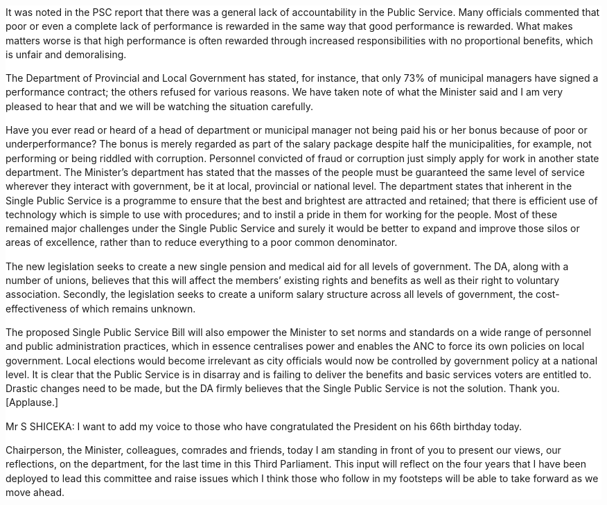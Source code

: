 It was noted in the PSC report that there was a general lack of
accountability in the Public Service. Many officials commented that poor or
even a complete lack of performance is rewarded in the same way that good
performance is rewarded. What makes matters worse is that high performance
is often rewarded through increased responsibilities with no proportional
benefits, which is unfair and demoralising.

The Department of Provincial and Local Government has stated, for instance,
that only 73% of municipal managers have signed a performance contract; the
others refused for various reasons. We have taken note of what the Minister
said and I am very pleased to hear that and we will be watching the
situation carefully.

Have you ever read or heard of a head of department or municipal manager
not being paid his or her bonus because of poor or underperformance? The
bonus is merely regarded as part of the salary package despite half the
municipalities, for example, not performing or being riddled with
corruption. Personnel convicted of fraud or corruption just simply apply
for work in another state department.
The Minister’s department has stated that the masses of the people must be
guaranteed the same level of service wherever they interact with
government, be it at local, provincial or national level. The department
states that inherent in the Single Public Service is a programme to ensure
that the best and brightest are attracted and retained; that there is
efficient use of technology which is simple to use with procedures; and to
instil a pride in them for working for the people. Most of these remained
major challenges under the Single Public Service and surely it would be
better to expand and improve those silos or areas of excellence, rather
than to reduce everything to a poor common denominator.

The new legislation seeks to create a new single pension and medical aid
for all levels of government. The DA, along with a number of unions,
believes that this will affect the members’ existing rights and benefits as
well as their right to voluntary association. Secondly, the legislation
seeks to create a uniform salary structure across all levels of government,
the cost-effectiveness of which remains unknown.

The proposed Single Public Service Bill will also empower the Minister to
set norms and standards on a wide range of personnel and public
administration practices, which in essence centralises power and enables
the ANC to force its own policies on local government. Local elections
would become irrelevant as city officials would now be controlled by
government policy at a national level.
It is clear that the Public Service is in disarray and is failing to
deliver the benefits and basic services voters are entitled to. Drastic
changes need to be made, but the DA firmly believes that the Single Public
Service is not the solution. Thank you. [Applause.]

Mr S SHICEKA: I want to add my voice to those who have congratulated the
President on his 66th birthday today.

Chairperson, the Minister, colleagues, comrades and friends, today I am
standing in front of you to present our views, our reflections, on the
department, for the last time in this Third Parliament. This input will
reflect on the four years that I have been deployed to lead this committee
and raise issues which I think those who follow in my footsteps will be
able to take forward as we move ahead.
